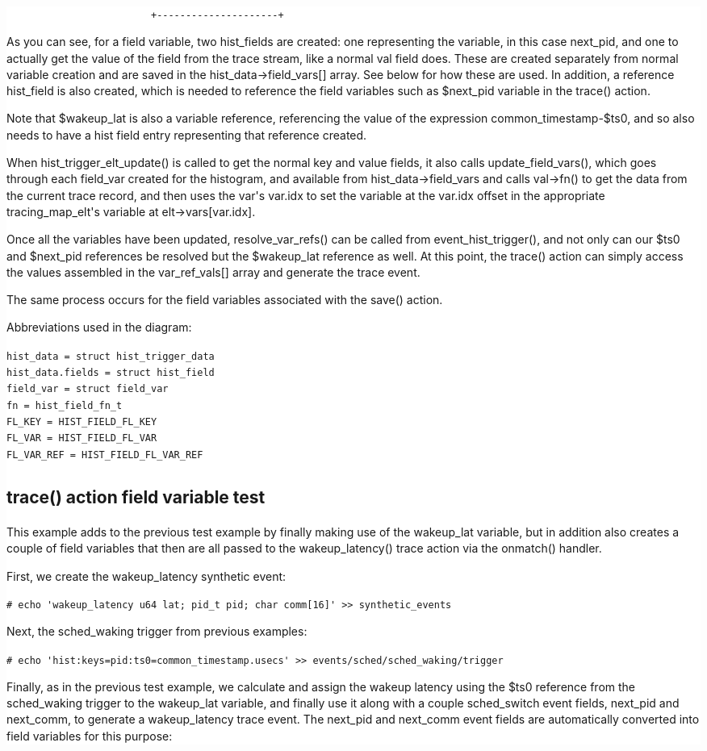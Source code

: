                              +---------------------+

As you can see, for a field variable, two hist_fields are created: one representing the variable, in this case next_pid, and one to actually get the value of the field from the trace stream, like a normal val field does. These are created separately from normal variable creation and are saved in the hist_data-\>field_vars\[\] array. See below for how these are used. In addition, a reference hist_field is also created, which is needed to reference the field variables such as \$next_pid variable in the trace() action.

Note that \$wakeup_lat is also a variable reference, referencing the value of the expression common_timestamp-\$ts0, and so also needs to have a hist field entry representing that reference created.

When hist_trigger_elt_update() is called to get the normal key and value fields, it also calls update_field_vars(), which goes through each field_var created for the histogram, and available from hist_data-\>field_vars and calls val-\>fn() to get the data from the current trace record, and then uses the var\'s var.idx to set the variable at the var.idx offset in the appropriate tracing_map_elt\'s variable at elt-\>vars\[var.idx\].

Once all the variables have been updated, resolve_var_refs() can be called from event_hist_trigger(), and not only can our \$ts0 and \$next_pid references be resolved but the \$wakeup_lat reference as well. At this point, the trace() action can simply access the values assembled in the var_ref_vals\[\] array and generate the trace event.

The same process occurs for the field variables associated with the save() action.

Abbreviations used in the diagram:

    hist_data = struct hist_trigger_data
    hist_data.fields = struct hist_field
    field_var = struct field_var
    fn = hist_field_fn_t
    FL_KEY = HIST_FIELD_FL_KEY
    FL_VAR = HIST_FIELD_FL_VAR
    FL_VAR_REF = HIST_FIELD_FL_VAR_REF

## trace() action field variable test

This example adds to the previous test example by finally making use of the wakeup_lat variable, but in addition also creates a couple of field variables that then are all passed to the wakeup_latency() trace action via the onmatch() handler.

First, we create the wakeup_latency synthetic event:

    # echo 'wakeup_latency u64 lat; pid_t pid; char comm[16]' >> synthetic_events

Next, the sched_waking trigger from previous examples:

    # echo 'hist:keys=pid:ts0=common_timestamp.usecs' >> events/sched/sched_waking/trigger

Finally, as in the previous test example, we calculate and assign the wakeup latency using the \$ts0 reference from the sched_waking trigger to the wakeup_lat variable, and finally use it along with a couple sched_switch event fields, next_pid and next_comm, to generate a wakeup_latency trace event. The next_pid and next_comm event fields are automatically converted into field variables for this purpose:
